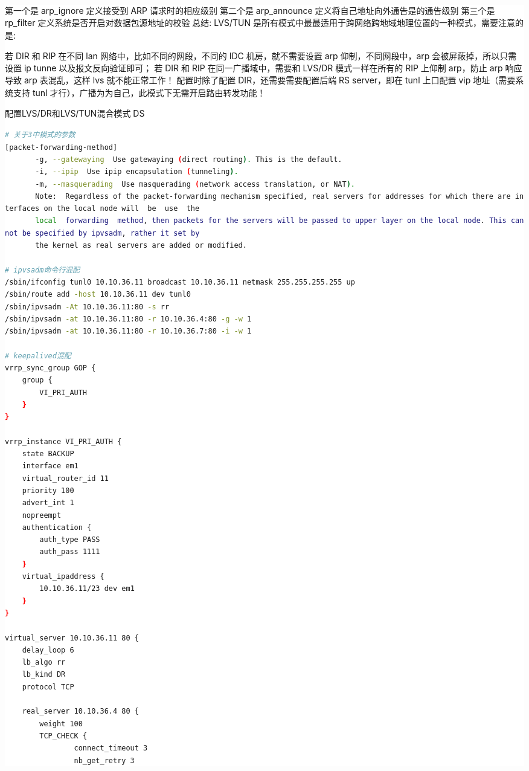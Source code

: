 第一个是 arp_ignore 定义接受到 ARP 请求时的相应级别
第二个是 arp_announce 定义将自己地址向外通告是的通告级别
第三个是 rp_filter 定义系统是否开启对数据包源地址的校验
总结: LVS/TUN 是所有模式中最最适用于跨网络跨地域地理位置的一种模式，需要注意的是:

若 DIR 和 RIP 在不同 lan 网络中，比如不同的网段，不同的 IDC 机房，就不需要设置 arp 仰制，不同网段中，arp 会被屏蔽掉，所以只需设置 ip tunne 以及报文反向验证即可；
若 DIR 和 RIP 在同一广播域中，需要和 LVS/DR 模式一样在所有的 RIP 上仰制 arp，防止 arp 响应导致 arp 表混乱，这样 lvs 就不能正常工作！
配置时除了配置 DIR，还需要需要配置后端 RS server，即在 tunl 上口配置 vip 地址（需要系统支持 tunl 才行），广播为为自己，此模式下无需开启路由转发功能！

配置LVS/DR和LVS/TUN混合模式
DS
```bash
# 关于3中模式的参数
[packet-forwarding-method]
       -g, --gatewaying  Use gatewaying (direct routing). This is the default.
       -i, --ipip  Use ipip encapsulation (tunneling).
       -m, --masquerading  Use masquerading (network access translation, or NAT).
       Note:  Regardless of the packet-forwarding mechanism specified, real servers for addresses for which there are interfaces on the local node will  be  use  the
       local  forwarding  method, then packets for the servers will be passed to upper layer on the local node. This cannot be specified by ipvsadm, rather it set by
       the kernel as real servers are added or modified.

# ipvsadm命令行混配
/sbin/ifconfig tunl0 10.10.36.11 broadcast 10.10.36.11 netmask 255.255.255.255 up
/sbin/route add -host 10.10.36.11 dev tunl0
/sbin/ipvsadm -At 10.10.36.11:80 -s rr
/sbin/ipvsadm -at 10.10.36.11:80 -r 10.10.36.4:80 -g -w 1
/sbin/ipvsadm -at 10.10.36.11:80 -r 10.10.36.7:80 -i -w 1

# keepalived混配
vrrp_sync_group GOP {
    group {
        VI_PRI_AUTH
    }
}

vrrp_instance VI_PRI_AUTH {
    state BACKUP
    interface em1
    virtual_router_id 11
    priority 100
    advert_int 1
    nopreempt
    authentication {
        auth_type PASS
        auth_pass 1111
    }
    virtual_ipaddress {
        10.10.36.11/23 dev em1
    }
}

virtual_server 10.10.36.11 80 {
    delay_loop 6
    lb_algo rr
    lb_kind DR
    protocol TCP

    real_server 10.10.36.4 80 {
        weight 100
        TCP_CHECK {
                connect_timeout 3
                nb_get_retry 3
```
